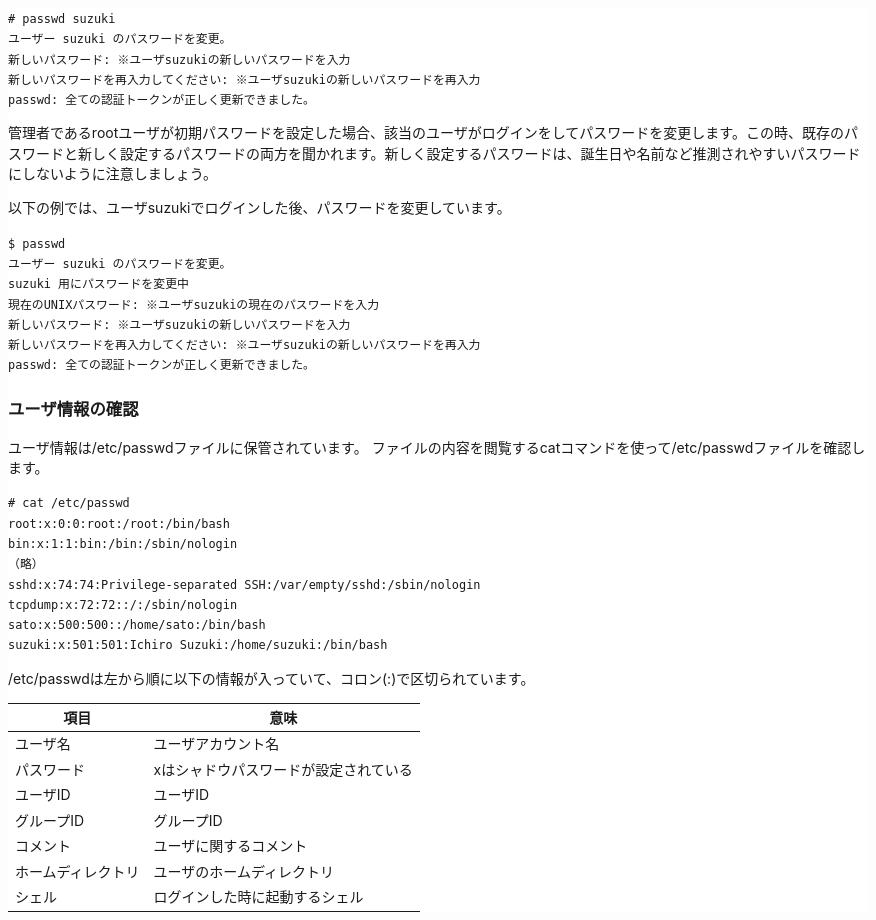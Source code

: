```shell-session
# passwd suzuki
ユーザー suzuki のパスワードを変更。
新しいパスワード: ※ユーザsuzukiの新しいパスワードを入力
新しいパスワードを再入力してください: ※ユーザsuzukiの新しいパスワードを再入力
passwd: 全ての認証トークンが正しく更新できました。
```

管理者であるrootユーザが初期パスワードを設定した場合、該当のユーザがログインをしてパスワードを変更します。この時、既存のパスワードと新しく設定するパスワードの両方を聞かれます。新しく設定するパスワードは、誕生日や名前など推測されやすいパスワードにしないように注意しましょう。

以下の例では、ユーザsuzukiでログインした後、パスワードを変更しています。

```shell-session
$ passwd
ユーザー suzuki のパスワードを変更。
suzuki 用にパスワードを変更中
現在のUNIXパスワード: ※ユーザsuzukiの現在のパスワードを入力
新しいパスワード: ※ユーザsuzukiの新しいパスワードを入力
新しいパスワードを再入力してください: ※ユーザsuzukiの新しいパスワードを再入力
passwd: 全ての認証トークンが正しく更新できました。
```

### ユーザ情報の確認

ユーザ情報は/etc/passwdファイルに保管されています。
ファイルの内容を閲覧するcatコマンドを使って/etc/passwdファイルを確認します。

```shell-session
# cat /etc/passwd
root:x:0:0:root:/root:/bin/bash
bin:x:1:1:bin:/bin:/sbin/nologin
（略）
sshd:x:74:74:Privilege-separated SSH:/var/empty/sshd:/sbin/nologin
tcpdump:x:72:72::/:/sbin/nologin
sato:x:500:500::/home/sato:/bin/bash
suzuki:x:501:501:Ichiro Suzuki:/home/suzuki:/bin/bash
```

/etc/passwdは左から順に以下の情報が入っていて、コロン(:)で区切られています。

| 項目               | 意味                                  |
| ------------------ | ------------------------------------- |
| ユーザ名           | ユーザアカウント名                    |
| パスワード         | xはシャドウパスワードが設定されている |
| ユーザID           | ユーザID                              |
| グループID         | グループID                            |
| コメント           | ユーザに関するコメント                |
| ホームディレクトリ | ユーザのホームディレクトリ            |
| シェル             | ログインした時に起動するシェル        |
